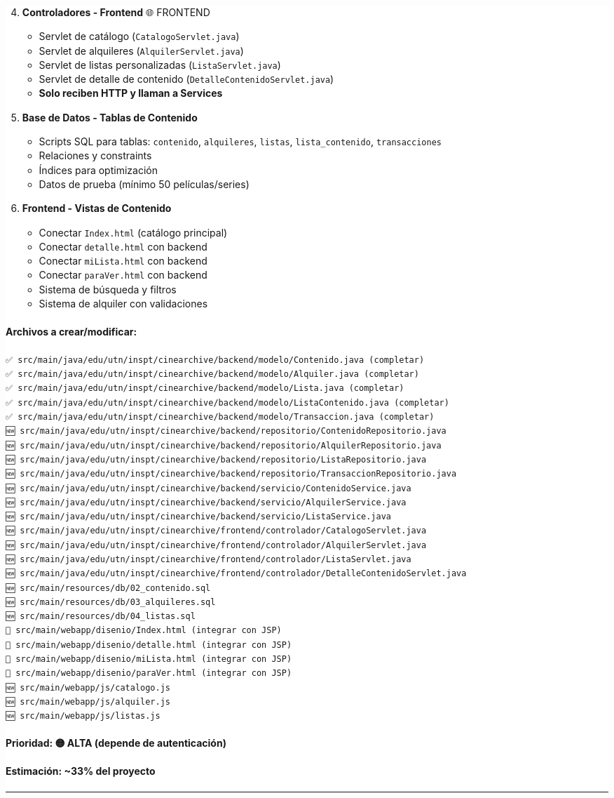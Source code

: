 4. **Controladores - Frontend** 🌐 FRONTEND
   - Servlet de catálogo (`CatalogoServlet.java`)
   - Servlet de alquileres (`AlquilerServlet.java`)
   - Servlet de listas personalizadas (`ListaServlet.java`)
   - Servlet de detalle de contenido (`DetalleContenidoServlet.java`)
   - **Solo reciben HTTP y llaman a Services**

5. **Base de Datos - Tablas de Contenido**
   - Scripts SQL para tablas: `contenido`, `alquileres`, `listas`, `lista_contenido`, `transacciones`
   - Relaciones y constraints
   - Índices para optimización
   - Datos de prueba (mínimo 50 películas/series)

6. **Frontend - Vistas de Contenido**
   - Conectar `Index.html` (catálogo principal)
   - Conectar `detalle.html` con backend
   - Conectar `miLista.html` con backend
   - Conectar `paraVer.html` con backend
   - Sistema de búsqueda y filtros
   - Sistema de alquiler con validaciones

#### Archivos a crear/modificar:
```
✅ src/main/java/edu/utn/inspt/cinearchive/backend/modelo/Contenido.java (completar)
✅ src/main/java/edu/utn/inspt/cinearchive/backend/modelo/Alquiler.java (completar)
✅ src/main/java/edu/utn/inspt/cinearchive/backend/modelo/Lista.java (completar)
✅ src/main/java/edu/utn/inspt/cinearchive/backend/modelo/ListaContenido.java (completar)
✅ src/main/java/edu/utn/inspt/cinearchive/backend/modelo/Transaccion.java (completar)
🆕 src/main/java/edu/utn/inspt/cinearchive/backend/repositorio/ContenidoRepositorio.java
🆕 src/main/java/edu/utn/inspt/cinearchive/backend/repositorio/AlquilerRepositorio.java
🆕 src/main/java/edu/utn/inspt/cinearchive/backend/repositorio/ListaRepositorio.java
🆕 src/main/java/edu/utn/inspt/cinearchive/backend/repositorio/TransaccionRepositorio.java
🆕 src/main/java/edu/utn/inspt/cinearchive/backend/servicio/ContenidoService.java
🆕 src/main/java/edu/utn/inspt/cinearchive/backend/servicio/AlquilerService.java
🆕 src/main/java/edu/utn/inspt/cinearchive/backend/servicio/ListaService.java
🆕 src/main/java/edu/utn/inspt/cinearchive/frontend/controlador/CatalogoServlet.java
🆕 src/main/java/edu/utn/inspt/cinearchive/frontend/controlador/AlquilerServlet.java
🆕 src/main/java/edu/utn/inspt/cinearchive/frontend/controlador/ListaServlet.java
🆕 src/main/java/edu/utn/inspt/cinearchive/frontend/controlador/DetalleContenidoServlet.java
🆕 src/main/resources/db/02_contenido.sql
🆕 src/main/resources/db/03_alquileres.sql
🆕 src/main/resources/db/04_listas.sql
📝 src/main/webapp/disenio/Index.html (integrar con JSP)
📝 src/main/webapp/disenio/detalle.html (integrar con JSP)
📝 src/main/webapp/disenio/miLista.html (integrar con JSP)
📝 src/main/webapp/disenio/paraVer.html (integrar con JSP)
🆕 src/main/webapp/js/catalogo.js
🆕 src/main/webapp/js/alquiler.js
🆕 src/main/webapp/js/listas.js
```

#### Prioridad: 🟡 ALTA (depende de autenticación)
#### Estimación: ~33% del proyecto

---